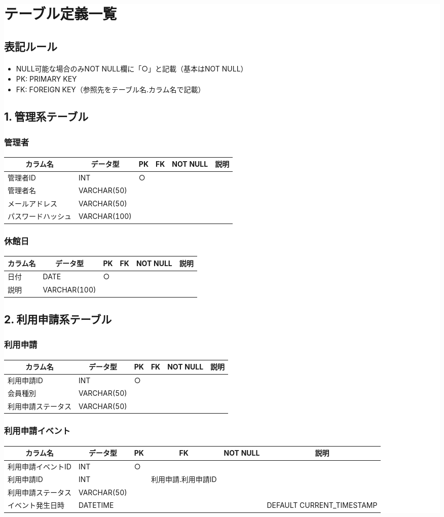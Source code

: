 # テーブル定義一覧

## 表記ルール
- NULL可能な場合のみNOT NULL欄に「○」と記載（基本はNOT NULL）
- PK: PRIMARY KEY
- FK: FOREIGN KEY（参照先をテーブル名.カラム名で記載）

## 1. 管理系テーブル

### 管理者
| カラム名               | データ型        | PK | FK | NOT NULL | 説明 |
|----------------------|----------------|----|----|---------|----- |
| 管理者ID              | INT            | ○  |    |         |      |
| 管理者名              | VARCHAR(50)    |    |    |         |      |
| メールアドレス          | VARCHAR(50)    |    |    |         |      |
| パスワードハッシュ       | VARCHAR(100)   |    |    |         |      |

### 休館日
| カラム名               | データ型        | PK | FK | NOT NULL | 説明 |
|----------------------|----------------|----|----|---------|----- |
| 日付                  | DATE           | ○  |    |         |      |
| 説明                  | VARCHAR(100)   |    |    |         |      |

## 2. 利用申請系テーブル

### 利用申請
| カラム名               | データ型        | PK | FK | NOT NULL | 説明 |
|----------------------|----------------|----|----|---------|----- |
| 利用申請ID            | INT            | ○  |    |         |      |
| 会員種別              | VARCHAR(50)    |    |    |         |      |
| 利用申請ステータス      | VARCHAR(50)    |    |    |         |      |

### 利用申請イベント
| カラム名               | データ型        | PK | FK | NOT NULL | 説明 |
|----------------------|----------------|----|----|---------|----- |
| 利用申請イベントID      | INT            | ○  |    |         |      |
| 利用申請ID            | INT            |    | 利用申請.利用申請ID |         |      |
| 利用申請ステータス      | VARCHAR(50)    |    |    |         |      |
| イベント発生日時        | DATETIME       |    |    |         | DEFAULT CURRENT_TIMESTAMP |
